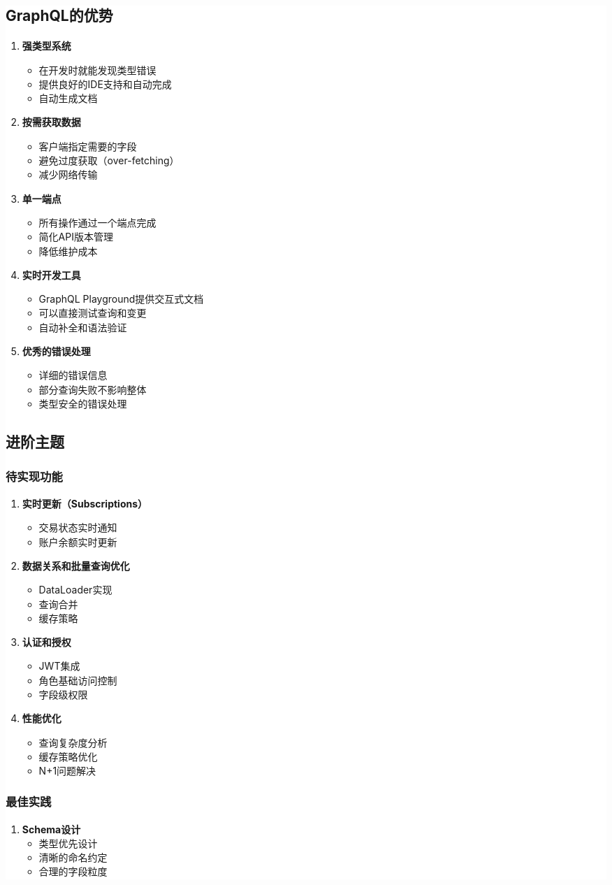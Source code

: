## GraphQL的优势

1. **强类型系统**
   - 在开发时就能发现类型错误
   - 提供良好的IDE支持和自动完成
   - 自动生成文档

2. **按需获取数据**
   - 客户端指定需要的字段
   - 避免过度获取（over-fetching）
   - 减少网络传输

3. **单一端点**
   - 所有操作通过一个端点完成
   - 简化API版本管理
   - 降低维护成本

4. **实时开发工具**
   - GraphQL Playground提供交互式文档
   - 可以直接测试查询和变更
   - 自动补全和语法验证

5. **优秀的错误处理**
   - 详细的错误信息
   - 部分查询失败不影响整体
   - 类型安全的错误处理

## 进阶主题

### 待实现功能

1. **实时更新（Subscriptions）**
   - 交易状态实时通知
   - 账户余额实时更新

2. **数据关系和批量查询优化**
   - DataLoader实现
   - 查询合并
   - 缓存策略

3. **认证和授权**
   - JWT集成
   - 角色基础访问控制
   - 字段级权限

4. **性能优化**
   - 查询复杂度分析
   - 缓存策略优化
   - N+1问题解决

### 最佳实践

1. **Schema设计**
   - 类型优先设计
   - 清晰的命名约定
   - 合理的字段粒度
